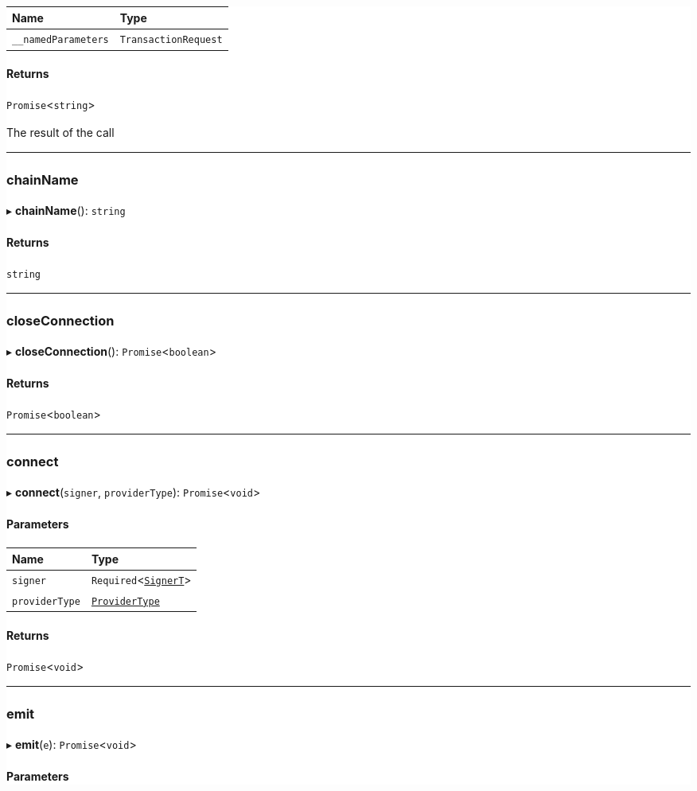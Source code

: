| Name | Type |
| :------ | :------ |
| `__namedParameters` | `TransactionRequest` |

#### Returns

`Promise`<`string`\>

The result of the call

___

### chainName

▸ **chainName**(): `string`

#### Returns

`string`

___

### closeConnection

▸ **closeConnection**(): `Promise`<`boolean`\>

#### Returns

`Promise`<`boolean`\>

___

### connect

▸ **connect**(`signer`, `providerType`): `Promise`<`void`\>

#### Parameters

| Name | Type |
| :------ | :------ |
| `signer` | `Required`<[`SignerT`](../modules.md#signert)\> |
| `providerType` | [`ProviderType`](../enums/ProviderType.md) |

#### Returns

`Promise`<`void`\>

___

### emit

▸ **emit**(`e`): `Promise`<`void`\>

#### Parameters
